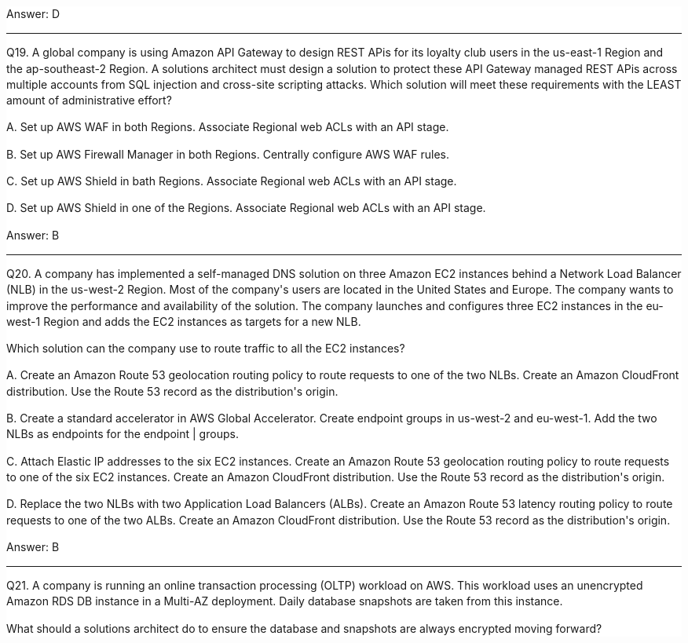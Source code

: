Answer: D

****

Q19. A global company is using Amazon API Gateway to design REST APis for its loyalty club users in the us-east-1 Region and the ap-southeast-2 Region. A solutions
architect must design a solution to protect these API Gateway managed REST APis across multiple accounts from SQL injection and cross-site scripting attacks.
Which solution will meet these requirements with the LEAST amount of administrative effort?

A. Set up AWS WAF in both Regions. Associate Regional web ACLs with an API stage.

B. Set up AWS Firewall Manager in both Regions. Centrally configure AWS WAF rules.

C. Set up AWS Shield in bath Regions. Associate Regional web ACLs with an API stage.

D. Set up AWS Shield in one of the Regions. Associate Regional web ACLs with an API stage.

Answer: B


****

Q20. A company has implemented a self-managed DNS solution on three Amazon EC2 instances behind a Network Load Balancer (NLB) in the us-west-2 Region. Most of the company's users are located in the United States and Europe. The company wants to improve the performance and availability of the solution. The company launches and
configures three EC2 instances in the eu-west-1 Region and adds the EC2 instances as targets for a new NLB.

Which solution can the company use to route traffic to all the EC2 instances? 

A. Create an Amazon Route 53 geolocation routing policy to route requests to one of the two NLBs. Create an Amazon CloudFront distribution. Use the Route 53
record as the distribution's origin.

B. Create a standard accelerator in AWS Global Accelerator. Create endpoint groups in us-west-2 and eu-west-1. Add the two NLBs as endpoints for the endpoint |
groups.

C. Attach Elastic IP addresses to the six EC2 instances. Create an Amazon Route 53 geolocation routing policy to route requests to one of the six EC2 instances.
Create an Amazon CloudFront distribution. Use the Route 53 record as the distribution's origin.

D. Replace the two NLBs with two Application Load Balancers (ALBs). Create an Amazon Route 53 latency routing policy to route requests to one of the two ALBs.
Create an Amazon CloudFront distribution. Use the Route 53 record as the distribution's origin.

Answer: B

****

Q21. A company is running an online transaction processing (OLTP) workload on AWS. This workload uses an unencrypted Amazon RDS DB instance in a Multi-AZ deployment.
Daily database snapshots are taken from this instance.

What should a solutions architect do to ensure the database and snapshots are always encrypted moving forward?

